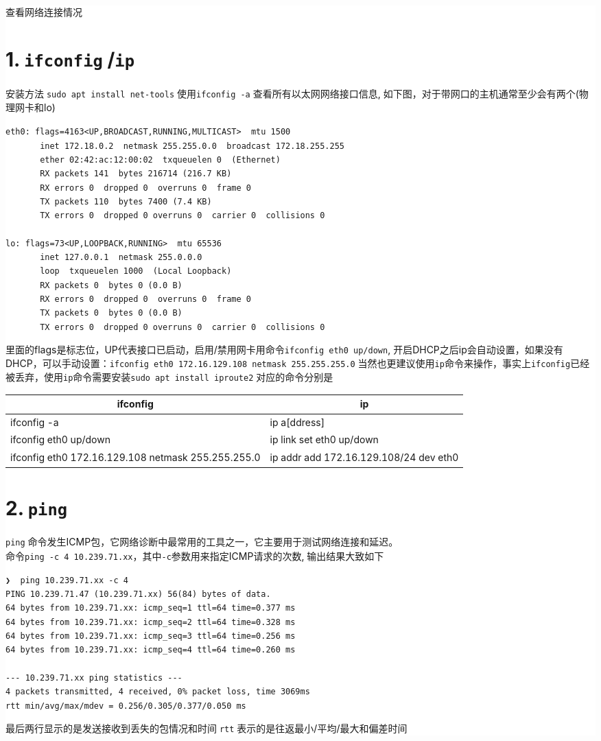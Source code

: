 查看网络连接情况

#  1. `ifconfig` /`ip`
 
 安装方法 `sudo apt install net-tools`
 使用`ifconfig -a` 查看所有以太网网络接口信息, 如下图，对于带网口的主机通常至少会有两个(物理网卡和lo)
 ```text
 eth0: flags=4163<UP,BROADCAST,RUNNING,MULTICAST>  mtu 1500
        inet 172.18.0.2  netmask 255.255.0.0  broadcast 172.18.255.255
        ether 02:42:ac:12:00:02  txqueuelen 0  (Ethernet)
        RX packets 141  bytes 216714 (216.7 KB)
        RX errors 0  dropped 0  overruns 0  frame 0
        TX packets 110  bytes 7400 (7.4 KB)
        TX errors 0  dropped 0 overruns 0  carrier 0  collisions 0

lo: flags=73<UP,LOOPBACK,RUNNING>  mtu 65536
        inet 127.0.0.1  netmask 255.0.0.0
        loop  txqueuelen 1000  (Local Loopback)
        RX packets 0  bytes 0 (0.0 B)
        RX errors 0  dropped 0  overruns 0  frame 0
        TX packets 0  bytes 0 (0.0 B)
        TX errors 0  dropped 0 overruns 0  carrier 0  collisions 0
```
里面的flags是标志位，UP代表接口已启动，启用/禁用网卡用命令`ifconfig eth0 up/down`, 开启DHCP之后ip会自动设置，如果没有DHCP，可以手动设置：`ifconfig eth0 172.16.129.108 netmask 255.255.255.0` 当然也更建议使用`ip`命令来操作，事实上`ifconfig`已经被丢弃，使用`ip`命令需要安装`sudo apt install iproute2`
对应的命令分别是

| ifconfig | ip |
| ---- | ---- |
| ifconfig -a | ip a[ddress] |
| ifconfig eth0 up/down | ip link set eth0 up/down |
| ifconfig eth0 172.16.129.108 netmask 255.255.255.0 | ip addr add 172.16.129.108/24 dev eth0 |
# 2. `ping`

`ping` 命令发生ICMP包，它网络诊断中最常用的工具之一，它主要用于测试网络连接和延迟。  
命令`ping -c 4 10.239.71.xx`，其中`-c`参数用来指定ICMP请求的次数, 输出结果大致如下
```text
❯  ping 10.239.71.xx -c 4
PING 10.239.71.47 (10.239.71.xx) 56(84) bytes of data.
64 bytes from 10.239.71.xx: icmp_seq=1 ttl=64 time=0.377 ms
64 bytes from 10.239.71.xx: icmp_seq=2 ttl=64 time=0.328 ms
64 bytes from 10.239.71.xx: icmp_seq=3 ttl=64 time=0.256 ms
64 bytes from 10.239.71.xx: icmp_seq=4 ttl=64 time=0.260 ms

--- 10.239.71.xx ping statistics ---
4 packets transmitted, 4 received, 0% packet loss, time 3069ms
rtt min/avg/max/mdev = 0.256/0.305/0.377/0.050 ms
```
最后两行显示的是发送接收到丢失的包情况和时间
`rtt` 表示的是往返最小/平均/最大和偏差时间
